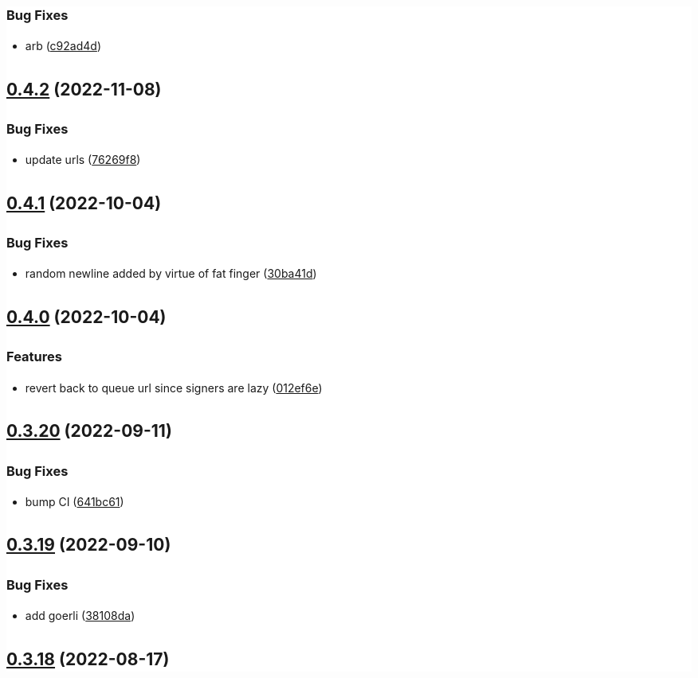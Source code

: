 
### Bug Fixes

* arb ([c92ad4d](https://github.com/yearn/yearn-multisig-ci-scripts/commit/c92ad4d77fd84936b4b03771755d155f384c19af))

## [0.4.2](https://github.com/yearn/yearn-multisig-ci-scripts/compare/v0.4.1...v0.4.2) (2022-11-08)


### Bug Fixes

* update urls ([76269f8](https://github.com/yearn/yearn-multisig-ci-scripts/commit/76269f8dc8fae4db5a5f9e73fd2f3fa80fc93ba2))

## [0.4.1](https://github.com/yearn/yearn-multisig-ci-scripts/compare/v0.4.0...v0.4.1) (2022-10-04)


### Bug Fixes

* random newline added by virtue of fat finger ([30ba41d](https://github.com/yearn/yearn-multisig-ci-scripts/commit/30ba41d68fc41b7281e29ddc1e610bbc554f7e7e))

## [0.4.0](https://github.com/yearn/yearn-multisig-ci-scripts/compare/v0.3.20...v0.4.0) (2022-10-04)


### Features

* revert back to queue url since signers are lazy ([012ef6e](https://github.com/yearn/yearn-multisig-ci-scripts/commit/012ef6ed1b6f78ab9ab55ba4fb4b0fbc8ecad881))

## [0.3.20](https://github.com/yearn/yearn-multisig-ci-scripts/compare/v0.3.19...v0.3.20) (2022-09-11)


### Bug Fixes

* bump CI ([641bc61](https://github.com/yearn/yearn-multisig-ci-scripts/commit/641bc61f451d92754768e68d9f46e41d320e8a0a))

## [0.3.19](https://github.com/yearn/yearn-multisig-ci-scripts/compare/v0.3.18...v0.3.19) (2022-09-10)


### Bug Fixes

* add goerli ([38108da](https://github.com/yearn/yearn-multisig-ci-scripts/commit/38108dabcc3949236a369c8c5095daac82f2c27a))

## [0.3.18](https://github.com/yearn/yearn-multisig-ci-scripts/compare/v0.3.17...v0.3.18) (2022-08-17)

